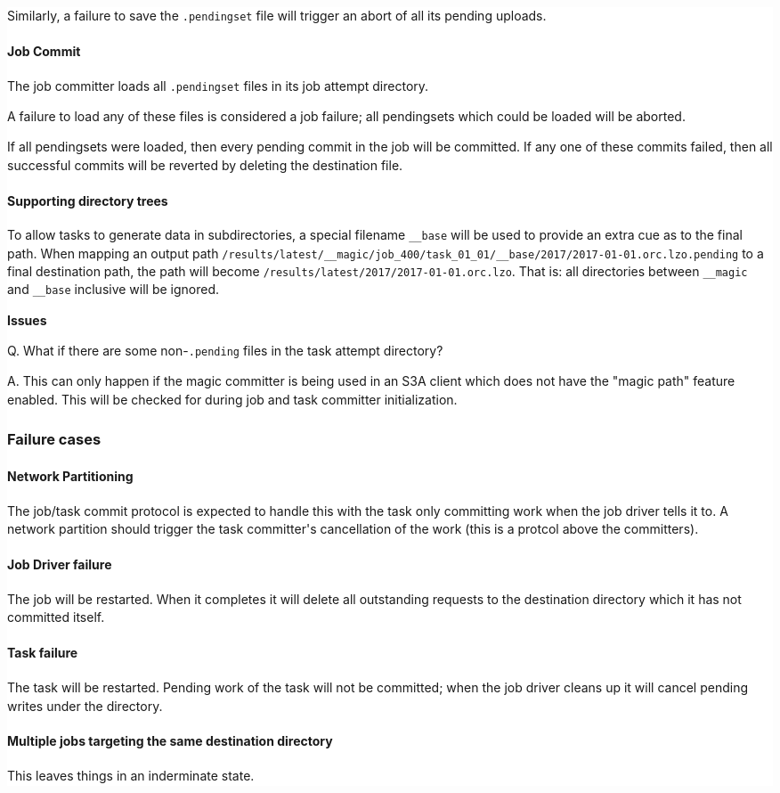 Similarly, a failure to save the `.pendingset` file will trigger an
abort of all its pending uploads.


#### Job Commit

The job committer loads all `.pendingset` files in its job attempt directory.

A failure to load any of these files is considered a job failure; all
pendingsets which could be loaded will be aborted.

If all pendingsets were loaded, then every
pending commit in the job will be committed. If any one of these commits
failed, then all successful commits will be reverted by deleting the destination
file.

#### Supporting directory trees

To allow tasks to generate data in subdirectories, a special filename `__base`
will be used to provide an extra cue as to the final path. When mapping an output
path  `/results/latest/__magic/job_400/task_01_01/__base/2017/2017-01-01.orc.lzo.pending`
to a final destination path, the path will become `/results/latest/2017/2017-01-01.orc.lzo`.
That is: all directories between `__magic` and `__base` inclusive will be ignored.


**Issues**

Q. What if there are some non-`.pending` files in the task attempt directory?

A. This can only happen if the magic committer is being used in an S3A client
which does not have the "magic path" feature enabled. This will be checked for
during job and task committer initialization.


### Failure cases

#### Network Partitioning

The job/task commit protocol is expected to handle this with the task
only committing work when the job driver tells it to. A network partition
should trigger the task committer's cancellation of the work (this is a protcol
above the committers).

#### Job Driver failure

The job will be restarted. When it completes it will delete all
outstanding requests to the destination directory which it has not
committed itself.

#### Task failure

The task will be restarted. Pending work of the task will not be committed;
when the job driver cleans up it will cancel pending writes under the directory.

#### Multiple jobs targeting the same destination directory

This leaves things in an inderminate state.
